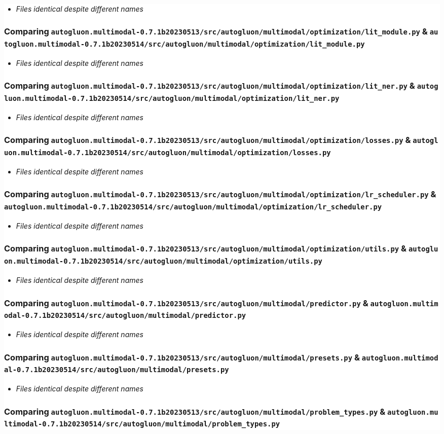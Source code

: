  * *Files identical despite different names*

### Comparing `autogluon.multimodal-0.7.1b20230513/src/autogluon/multimodal/optimization/lit_module.py` & `autogluon.multimodal-0.7.1b20230514/src/autogluon/multimodal/optimization/lit_module.py`

 * *Files identical despite different names*

### Comparing `autogluon.multimodal-0.7.1b20230513/src/autogluon/multimodal/optimization/lit_ner.py` & `autogluon.multimodal-0.7.1b20230514/src/autogluon/multimodal/optimization/lit_ner.py`

 * *Files identical despite different names*

### Comparing `autogluon.multimodal-0.7.1b20230513/src/autogluon/multimodal/optimization/losses.py` & `autogluon.multimodal-0.7.1b20230514/src/autogluon/multimodal/optimization/losses.py`

 * *Files identical despite different names*

### Comparing `autogluon.multimodal-0.7.1b20230513/src/autogluon/multimodal/optimization/lr_scheduler.py` & `autogluon.multimodal-0.7.1b20230514/src/autogluon/multimodal/optimization/lr_scheduler.py`

 * *Files identical despite different names*

### Comparing `autogluon.multimodal-0.7.1b20230513/src/autogluon/multimodal/optimization/utils.py` & `autogluon.multimodal-0.7.1b20230514/src/autogluon/multimodal/optimization/utils.py`

 * *Files identical despite different names*

### Comparing `autogluon.multimodal-0.7.1b20230513/src/autogluon/multimodal/predictor.py` & `autogluon.multimodal-0.7.1b20230514/src/autogluon/multimodal/predictor.py`

 * *Files identical despite different names*

### Comparing `autogluon.multimodal-0.7.1b20230513/src/autogluon/multimodal/presets.py` & `autogluon.multimodal-0.7.1b20230514/src/autogluon/multimodal/presets.py`

 * *Files identical despite different names*

### Comparing `autogluon.multimodal-0.7.1b20230513/src/autogluon/multimodal/problem_types.py` & `autogluon.multimodal-0.7.1b20230514/src/autogluon/multimodal/problem_types.py`
